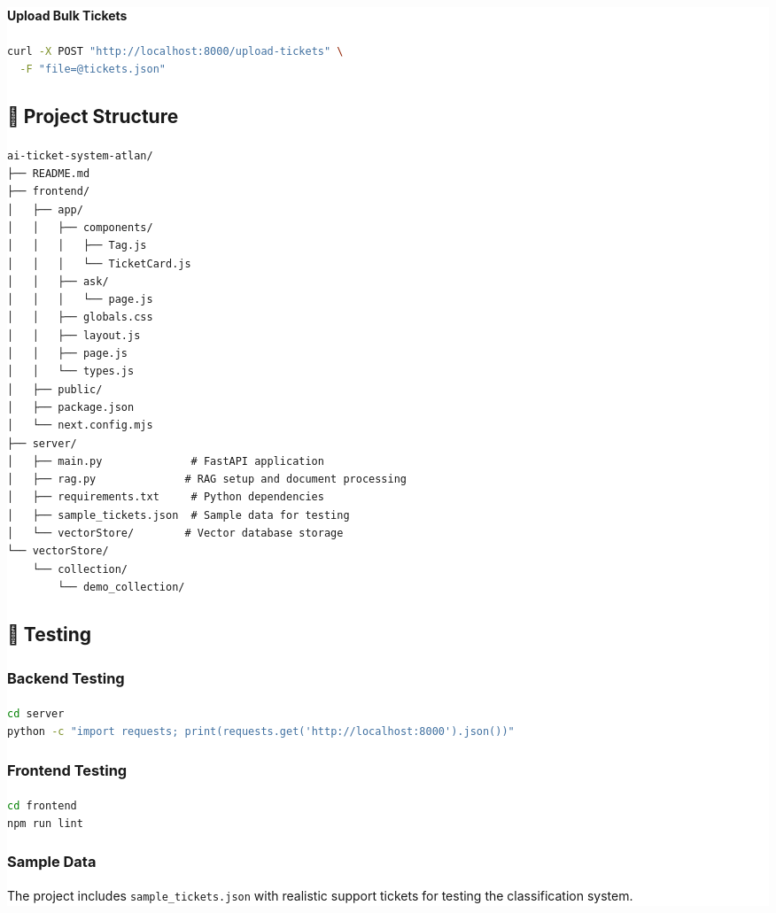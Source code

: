 #### Upload Bulk Tickets
```bash
curl -X POST "http://localhost:8000/upload-tickets" \
  -F "file=@tickets.json"
```

## 📁 Project Structure

```
ai-ticket-system-atlan/
├── README.md
├── frontend/
│   ├── app/
│   │   ├── components/
│   │   │   ├── Tag.js
│   │   │   └── TicketCard.js
│   │   ├── ask/
│   │   │   └── page.js
│   │   ├── globals.css
│   │   ├── layout.js
│   │   ├── page.js
│   │   └── types.js
│   ├── public/
│   ├── package.json
│   └── next.config.mjs
├── server/
│   ├── main.py              # FastAPI application
│   ├── rag.py              # RAG setup and document processing
│   ├── requirements.txt     # Python dependencies
│   ├── sample_tickets.json  # Sample data for testing
│   └── vectorStore/        # Vector database storage
└── vectorStore/
    └── collection/
        └── demo_collection/
```

## 🧪 Testing

### Backend Testing
```bash
cd server
python -c "import requests; print(requests.get('http://localhost:8000').json())"
```

### Frontend Testing
```bash
cd frontend
npm run lint
```

### Sample Data
The project includes `sample_tickets.json` with realistic support tickets for testing the classification system.
